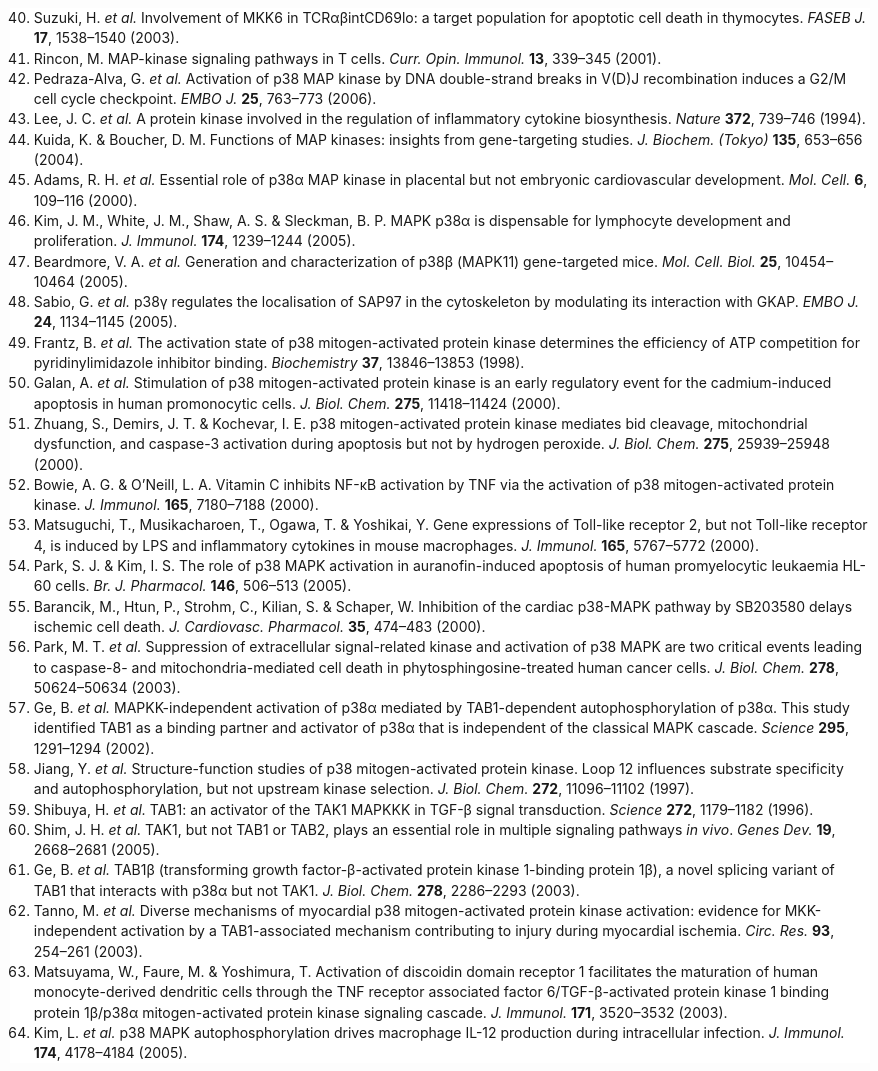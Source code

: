 40. Suzuki, H. *et al.* Involvement of MKK6 in TCRαβintCD69lo: a target population for apoptotic cell death in thymocytes. *FASEB J.* **17**, 1538–1540 (2003).
41. Rincon, M. MAP-kinase signaling pathways in T cells. *Curr. Opin. Immunol.* **13**, 339–345 (2001).
42. Pedraza-Alva, G. *et al.* Activation of p38 MAP kinase by DNA double-strand breaks in V(D)J recombination induces a G2/M cell cycle checkpoint. *EMBO J.* **25**, 763–773 (2006).
43. Lee, J. C. *et al.* A protein kinase involved in the regulation of inflammatory cytokine biosynthesis. *Nature* **372**, 739–746 (1994).
44. Kuida, K. & Boucher, D. M. Functions of MAP kinases: insights from gene-targeting studies. *J. Biochem. (Tokyo)* **135**, 653–656 (2004).
45. Adams, R. H. *et al.* Essential role of p38α MAP kinase in placental but not embryonic cardiovascular development. *Mol. Cell.* **6**, 109–116 (2000).
46. Kim, J. M., White, J. M., Shaw, A. S. & Sleckman, B. P. MAPK p38α is dispensable for lymphocyte development and proliferation. *J. Immunol.* **174**, 1239–1244 (2005).
47. Beardmore, V. A. *et al.* Generation and characterization of p38β (MAPK11) gene-targeted mice. *Mol. Cell. Biol.* **25**, 10454–10464 (2005).
48. Sabio, G. *et al.* p38γ regulates the localisation of SAP97 in the cytoskeleton by modulating its interaction with GKAP. *EMBO J.* **24**, 1134–1145 (2005).
49. Frantz, B. *et al.* The activation state of p38 mitogen-activated protein kinase determines the efficiency of ATP competition for pyridinylimidazole inhibitor binding. *Biochemistry* **37**, 13846–13853 (1998).
50. Galan, A. *et al.* Stimulation of p38 mitogen-activated protein kinase is an early regulatory event for the cadmium-induced apoptosis in human promonocytic cells. *J. Biol. Chem.* **275**, 11418–11424 (2000).
51. Zhuang, S., Demirs, J. T. & Kochevar, I. E. p38 mitogen-activated protein kinase mediates bid cleavage, mitochondrial dysfunction, and caspase-3 activation during apoptosis but not by hydrogen peroxide. *J. Biol. Chem.* **275**, 25939–25948 (2000).
52. Bowie, A. G. & O’Neill, L. A. Vitamin C inhibits NF-κB activation by TNF via the activation of p38 mitogen-activated protein kinase. *J. Immunol.* **165**, 7180–7188 (2000).
53. Matsuguchi, T., Musikacharoen, T., Ogawa, T. & Yoshikai, Y. Gene expressions of Toll-like receptor 2, but not Toll-like receptor 4, is induced by LPS and inflammatory cytokines in mouse macrophages. *J. Immunol.* **165**, 5767–5772 (2000).
54. Park, S. J. & Kim, I. S. The role of p38 MAPK activation in auranofin-induced apoptosis of human promyelocytic leukaemia HL-60 cells. *Br. J. Pharmacol.* **146**, 506–513 (2005).
55. Barancik, M., Htun, P., Strohm, C., Kilian, S. & Schaper, W. Inhibition of the cardiac p38-MAPK pathway by SB203580 delays ischemic cell death. *J. Cardiovasc. Pharmacol.* **35**, 474–483 (2000).
56. Park, M. T. *et al.* Suppression of extracellular signal-related kinase and activation of p38 MAPK are two critical events leading to caspase-8- and mitochondria-mediated cell death in phytosphingosine-treated human cancer cells. *J. Biol. Chem.* **278**, 50624–50634 (2003).
57. Ge, B. *et al.* MAPKK-independent activation of p38α mediated by TAB1-dependent autophosphorylation of p38α. This study identified TAB1 as a binding partner and activator of p38α that is independent of the classical MAPK cascade. *Science* **295**, 1291–1294 (2002).
58. Jiang, Y. *et al.* Structure-function studies of p38 mitogen-activated protein kinase. Loop 12 influences substrate specificity and autophosphorylation, but not upstream kinase selection. *J. Biol. Chem.* **272**, 11096–11102 (1997).
59. Shibuya, H. *et al.* TAB1: an activator of the TAK1 MAPKKK in TGF-β signal transduction. *Science* **272**, 1179–1182 (1996).
60. Shim, J. H. *et al.* TAK1, but not TAB1 or TAB2, plays an essential role in multiple signaling pathways *in vivo*. *Genes Dev.* **19**, 2668–2681 (2005).
61. Ge, B. *et al.* TAB1β (transforming growth factor-β-activated protein kinase 1-binding protein 1β), a novel splicing variant of TAB1 that interacts with p38α but not TAK1. *J. Biol. Chem.* **278**, 2286–2293 (2003).
62. Tanno, M. *et al.* Diverse mechanisms of myocardial p38 mitogen-activated protein kinase activation: evidence for MKK-independent activation by a TAB1-associated mechanism contributing to injury during myocardial ischemia. *Circ. Res.* **93**, 254–261 (2003).
63. Matsuyama, W., Faure, M. & Yoshimura, T. Activation of discoidin domain receptor 1 facilitates the maturation of human monocyte-derived dendritic cells through the TNF receptor associated factor 6/TGF-β-activated protein kinase 1 binding protein 1β/p38α mitogen-activated protein kinase signaling cascade. *J. Immunol.* **171**, 3520–3532 (2003).
64. Kim, L. *et al.* p38 MAPK autophosphorylation drives macrophage IL-12 production during intracellular infection. *J. Immunol.* **174**, 4178–4184 (2005).
